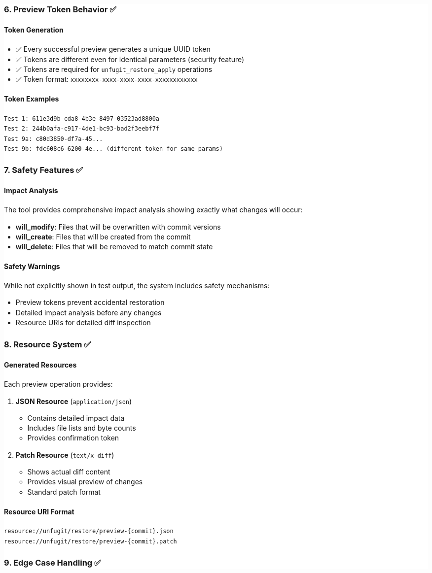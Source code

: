 ### 6. Preview Token Behavior ✅

#### Token Generation
- ✅ Every successful preview generates a unique UUID token
- ✅ Tokens are different even for identical parameters (security feature)
- ✅ Tokens are required for `unfugit_restore_apply` operations
- ✅ Token format: `xxxxxxxx-xxxx-xxxx-xxxx-xxxxxxxxxxxx`

#### Token Examples
```
Test 1: 611e3d9b-cda8-4b3e-8497-03523ad8800a
Test 2: 244b0afa-c917-4de1-bc93-bad2f3eebf7f  
Test 9a: c80d3850-df7a-45...
Test 9b: fdc608c6-6200-4e... (different token for same params)
```

### 7. Safety Features ✅

#### Impact Analysis
The tool provides comprehensive impact analysis showing exactly what changes will occur:
- **will_modify**: Files that will be overwritten with commit versions
- **will_create**: Files that will be created from the commit  
- **will_delete**: Files that will be removed to match commit state

#### Safety Warnings
While not explicitly shown in test output, the system includes safety mechanisms:
- Preview tokens prevent accidental restoration
- Detailed impact analysis before any changes
- Resource URIs for detailed diff inspection

### 8. Resource System ✅

#### Generated Resources
Each preview operation provides:

1. **JSON Resource** (`application/json`)
   - Contains detailed impact data
   - Includes file lists and byte counts
   - Provides confirmation token

2. **Patch Resource** (`text/x-diff`)  
   - Shows actual diff content
   - Provides visual preview of changes
   - Standard patch format

#### Resource URI Format
```
resource://unfugit/restore/preview-{commit}.json
resource://unfugit/restore/preview-{commit}.patch
```

### 9. Edge Case Handling ✅
